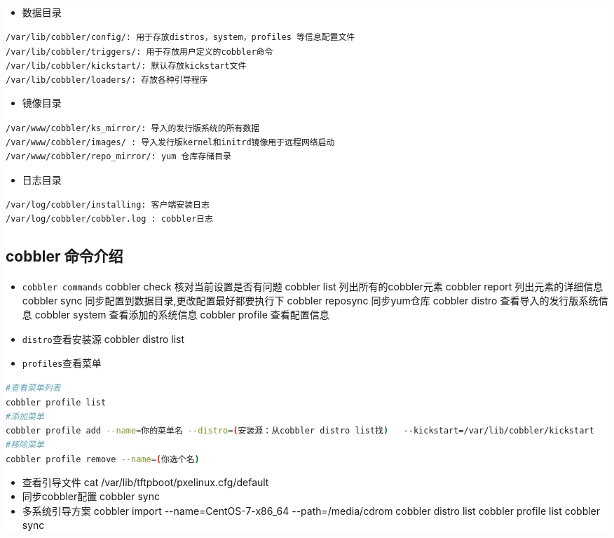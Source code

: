 + 数据目录

```bash
/var/lib/cobbler/config/: 用于存放distros，system，profiles 等信息配置文件
/var/lib/cobbler/triggers/: 用于存放用户定义的cobbler命令
/var/lib/cobbler/kickstart/: 默认存放kickstart文件
/var/lib/cobbler/loaders/: 存放各种引导程序
```

+ 镜像目录

```bash
/var/www/cobbler/ks_mirror/: 导入的发行版系统的所有数据
/var/www/cobbler/images/ : 导入发行版kernel和initrd镜像用于远程网络启动
/var/www/cobbler/repo_mirror/: yum 仓库存储目录
```

+ 日志目录

```bash
/var/log/cobbler/installing: 客户端安装日志
/var/log/cobbler/cobbler.log : cobbler日志
```

## cobbler 命令介绍

+ `cobbler commands`
cobbler check 核对当前设置是否有问题
cobbler list 列出所有的cobbler元素
cobbler report 列出元素的详细信息
cobbler sync 同步配置到数据目录,更改配置最好都要执行下
cobbler reposync 同步yum仓库
cobbler distro 查看导入的发行版系统信息
cobbler system 查看添加的系统信息
cobbler profile 查看配置信息

+ `distro`查看安装源
cobbler distro list
+ `profiles`查看菜单
```bash
#查看菜单列表
cobbler profile list
#添加菜单
cobbler profile add --name=你的菜单名 --distro=(安装源：从cobbler distro list找)   --kickstart=/var/lib/cobbler/kickstart 
#移除菜单
cobbler profile remove --name=(你选个名) 
```
+ 查看引导文件
cat /var/lib/tftpboot/pxelinux.cfg/default
+ 同步cobbler配置
cobbler sync
+ 多系统引导方案
cobbler import --name=CentOS-7-x86_64 --path=/media/cdrom cobbler distro list cobbler profile list cobbler sync
